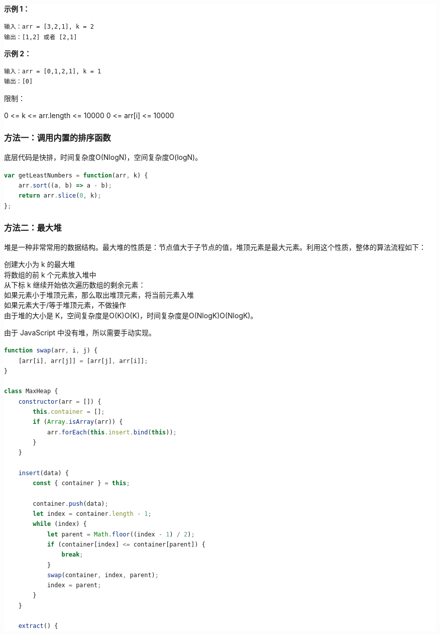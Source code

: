 **示例 1：**

```
输入：arr = [3,2,1], k = 2
输出：[1,2] 或者 [2,1]
```
**示例 2：**

```
输入：arr = [0,1,2,1], k = 1
输出：[0]
```
限制：

0 <= k <= arr.length <= 10000
0 <= arr[i] <= 10000

### 方法一：调用内置的排序函数  
底层代码是快排，时间复杂度O(NlogN)，空间复杂度O(logN)。  
```js
var getLeastNumbers = function(arr, k) {
    arr.sort((a, b) => a - b);
    return arr.slice(0, k);
};
```

### 方法二：最大堆
堆是一种非常常用的数据结构。最大堆的性质是：节点值大于子节点的值，堆顶元素是最大元素。利用这个性质，整体的算法流程如下：

创建大小为 k 的最大堆  
将数组的前 k 个元素放入堆中  
从下标 k 继续开始依次遍历数组的剩余元素：  
如果元素小于堆顶元素，那么取出堆顶元素，将当前元素入堆  
如果元素大于/等于堆顶元素，不做操作  
由于堆的大小是 K，空间复杂度是O(K)O(K)，时间复杂度是O(NlogK)O(NlogK)。  

由于 JavaScript 中没有堆，所以需要手动实现。

```js
function swap(arr, i, j) {
    [arr[i], arr[j]] = [arr[j], arr[i]];
}

class MaxHeap {
    constructor(arr = []) {
        this.container = [];
        if (Array.isArray(arr)) {
            arr.forEach(this.insert.bind(this));
        }
    }

    insert(data) {
        const { container } = this;

        container.push(data);
        let index = container.length - 1;
        while (index) {
            let parent = Math.floor((index - 1) / 2);
            if (container[index] <= container[parent]) {
                break;
            }
            swap(container, index, parent);
            index = parent;
        }
    }

    extract() {
```